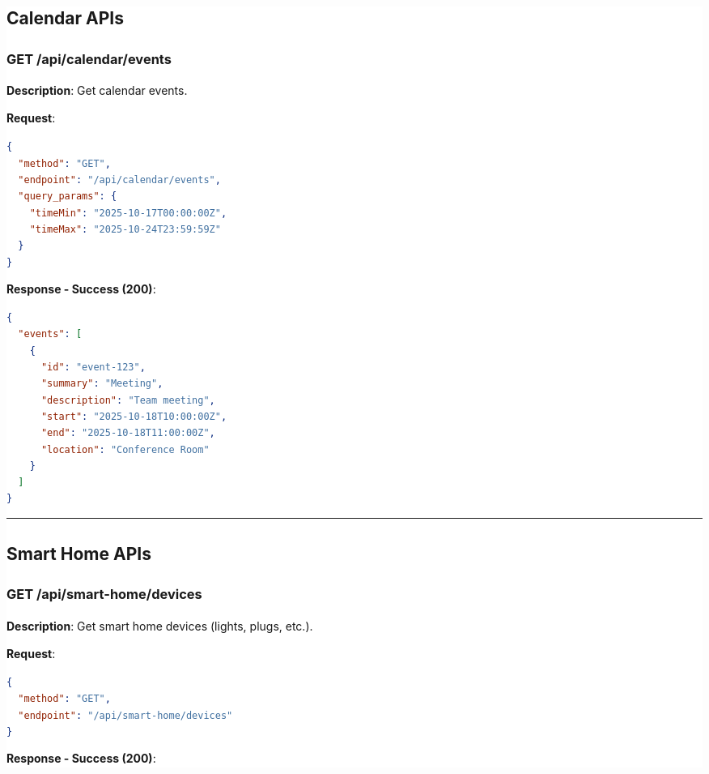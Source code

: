 ## Calendar APIs

### GET /api/calendar/events

**Description**: Get calendar events.

**Request**:

```json
{
  "method": "GET",
  "endpoint": "/api/calendar/events",
  "query_params": {
    "timeMin": "2025-10-17T00:00:00Z",
    "timeMax": "2025-10-24T23:59:59Z"
  }
}
```

**Response - Success (200)**:

```json
{
  "events": [
    {
      "id": "event-123",
      "summary": "Meeting",
      "description": "Team meeting",
      "start": "2025-10-18T10:00:00Z",
      "end": "2025-10-18T11:00:00Z",
      "location": "Conference Room"
    }
  ]
}
```

---

## Smart Home APIs

### GET /api/smart-home/devices

**Description**: Get smart home devices (lights, plugs, etc.).

**Request**:

```json
{
  "method": "GET",
  "endpoint": "/api/smart-home/devices"
}
```

**Response - Success (200)**:
